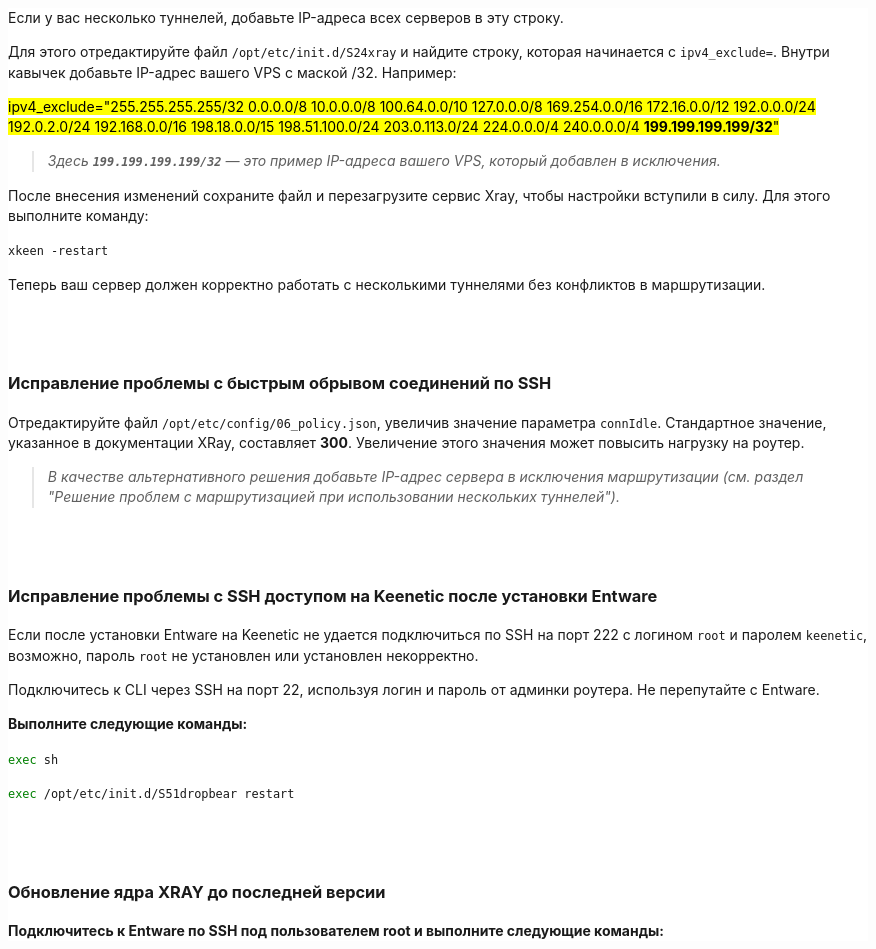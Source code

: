 Если у вас несколько туннелей, добавьте IP-адреса всех серверов в эту строку.

Для этого отредактируйте файл `/opt/etc/init.d/S24xray` и найдите строку, которая начинается с `ipv4_exclude=`. Внутри кавычек добавьте IP-адрес вашего VPS с маской /32. Например:

<mark>ipv4_exclude="255.255.255.255/32 0.0.0.0/8 10.0.0.0/8 100.64.0.0/10 127.0.0.0/8 169.254.0.0/16 172.16.0.0/12 192.0.0.0/24 192.0.2.0/24 192.168.0.0/16 198.18.0.0/15 198.51.100.0/24 203.0.113.0/24 224.0.0.0/4 240.0.0.0/4 <b>199.199.199.199/32</b>"</mark>

> *Здесь **`199.199.199.199/32`** — это пример IP-адреса вашего VPS, который добавлен в исключения.*

После внесения изменений сохраните файл и перезагрузите сервис Xray, чтобы настройки вступили в силу. Для этого выполните команду:

```
xkeen -restart
```

Теперь ваш сервер должен корректно работать с несколькими туннелями без конфликтов в маршрутизации.

<br><br>

### Исправление проблемы с быстрым обрывом соединений по SSH

Отредактируйте файл `/opt/etc/config/06_policy.json`, увеличив значение параметра `connIdle`. Стандартное значение, указанное в документации XRay, составляет **300**. Увеличение этого значения может повысить нагрузку на роутер. 

> *В качестве альтернативного решения добавьте IP-адрес сервера в исключения маршрутизации (см. раздел "Решение проблем с маршрутизацией при использовании нескольких туннелей").*

<br><br>

### Исправление проблемы с SSH доступом на Keenetic после установки Entware

Если после установки Entware на Keenetic не удается подключиться по SSH на порт 222 с логином `root` и паролем `keenetic`, возможно, пароль `root` не установлен или установлен некорректно.

Подключитесь к CLI через SSH на порт 22, используя логин и пароль от админки роутера. Не перепутайте с Entware.

**Выполните следующие команды:**

```sh
exec sh
```

```sh
exec /opt/etc/init.d/S51dropbear restart
```

<br><br>

### Обновление ядра XRAY до последней версии

**Подключитесь к Entware по SSH под пользователем root и выполните следующие команды:**
